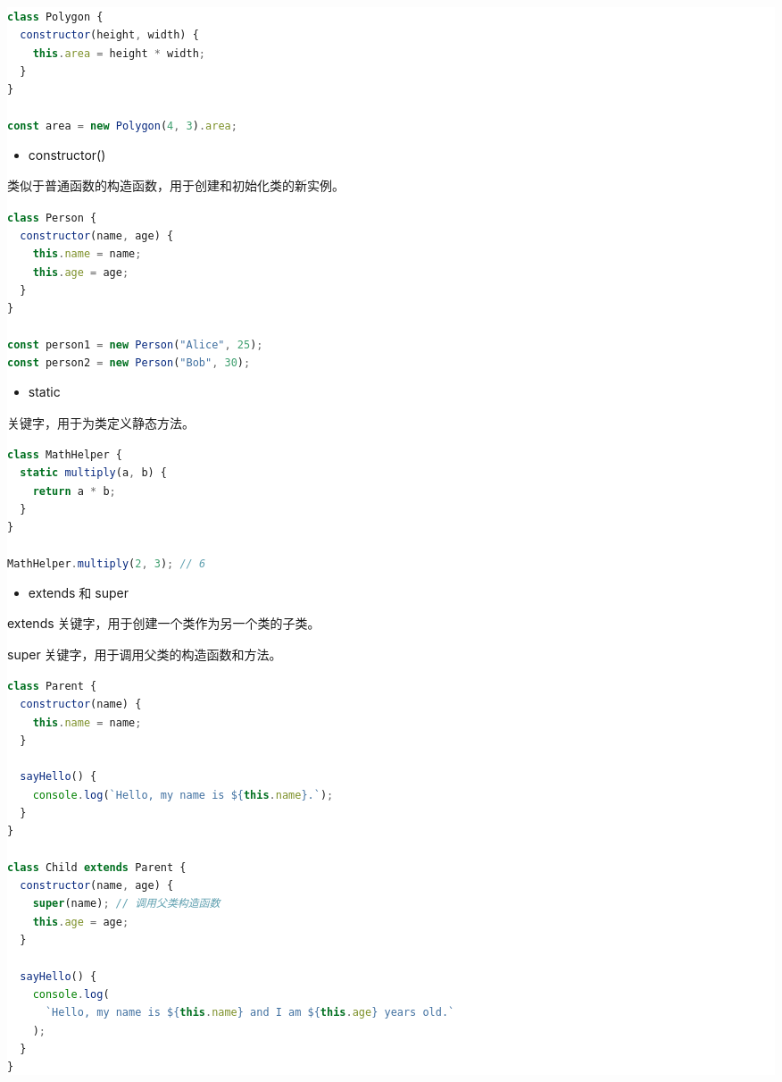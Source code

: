 ```js
class Polygon {
  constructor(height, width) {
    this.area = height * width;
  }
}

const area = new Polygon(4, 3).area;
```

- constructor()

类似于普通函数的构造函数，用于创建和初始化类的新实例。

```js
class Person {
  constructor(name, age) {
    this.name = name;
    this.age = age;
  }
}

const person1 = new Person("Alice", 25);
const person2 = new Person("Bob", 30);
```

- static

关键字，用于为类定义静态方法。

```javascript
class MathHelper {
  static multiply(a, b) {
    return a * b;
  }
}

MathHelper.multiply(2, 3); // 6
```

- extends 和 super

extends 关键字，用于创建一个类作为另一个类的子类。

super 关键字，用于调用父类的构造函数和方法。

```javascript
class Parent {
  constructor(name) {
    this.name = name;
  }

  sayHello() {
    console.log(`Hello, my name is ${this.name}.`);
  }
}

class Child extends Parent {
  constructor(name, age) {
    super(name); // 调用父类构造函数
    this.age = age;
  }

  sayHello() {
    console.log(
      `Hello, my name is ${this.name} and I am ${this.age} years old.`
    );
  }
}
```